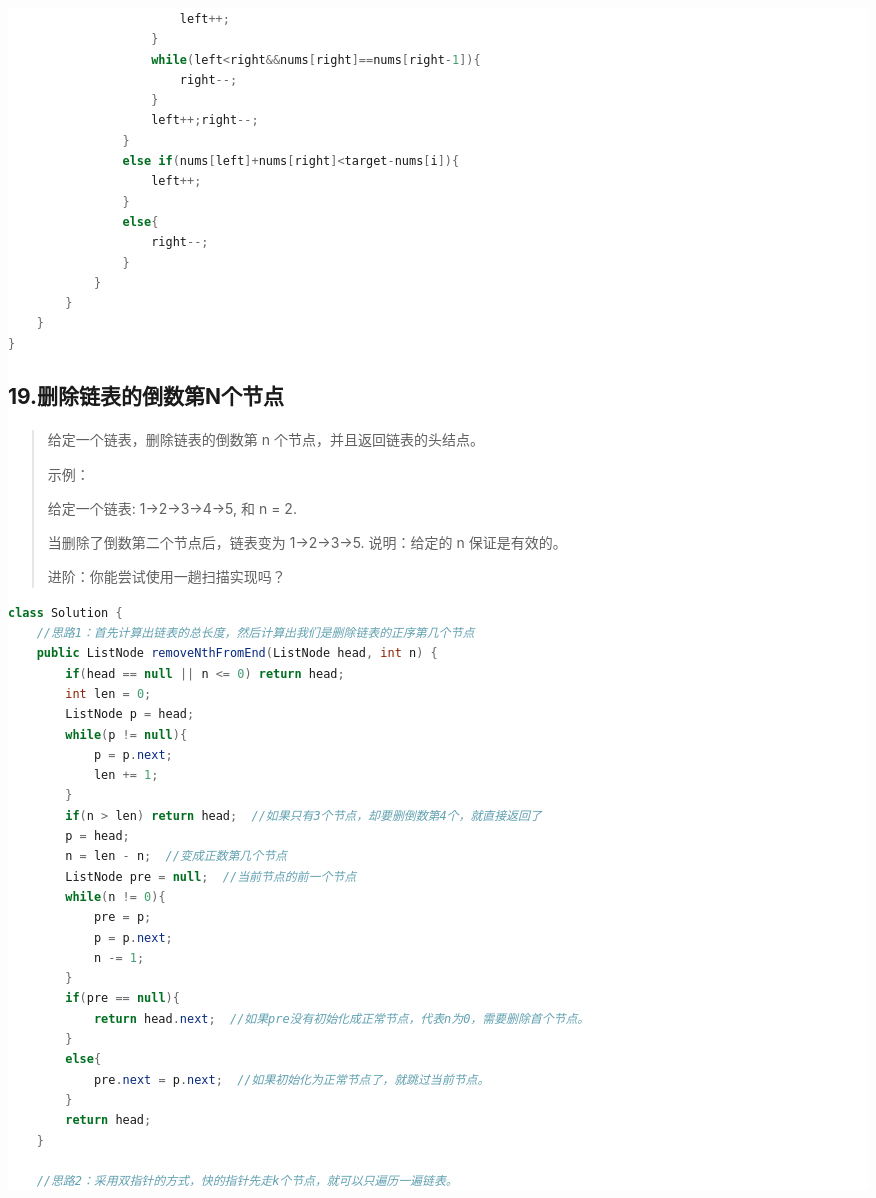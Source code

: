 ```java
                        left++;
                    }
                    while(left<right&&nums[right]==nums[right-1]){
                        right--;
                    }
                    left++;right--;
                }
                else if(nums[left]+nums[right]<target-nums[i]){
                    left++;
                }
                else{
                    right--;
                }
            }
        }
    }
}
```

## 19.删除链表的倒数第N个节点

>给定一个链表，删除链表的倒数第 n 个节点，并且返回链表的头结点。
>
>示例：
>
>给定一个链表: 1->2->3->4->5, 和 n = 2.
>
>当删除了倒数第二个节点后，链表变为 1->2->3->5.
>说明：给定的 n 保证是有效的。
>
>进阶：你能尝试使用一趟扫描实现吗？
>

```java
class Solution {
    //思路1：首先计算出链表的总长度，然后计算出我们是删除链表的正序第几个节点
    public ListNode removeNthFromEnd(ListNode head, int n) {
        if(head == null || n <= 0) return head;
        int len = 0;
        ListNode p = head;
        while(p != null){
            p = p.next;
            len += 1;
        }
        if(n > len) return head;  //如果只有3个节点，却要删倒数第4个，就直接返回了
        p = head;
        n = len - n;  //变成正数第几个节点
        ListNode pre = null;  //当前节点的前一个节点
        while(n != 0){
            pre = p;
            p = p.next;
            n -= 1;
        }
        if(pre == null){
            return head.next;  //如果pre没有初始化成正常节点，代表n为0，需要删除首个节点。
        }
        else{
            pre.next = p.next;  //如果初始化为正常节点了，就跳过当前节点。
        }
        return head;
    }
    
    //思路2：采用双指针的方式，快的指针先走k个节点，就可以只遍历一遍链表。
```
